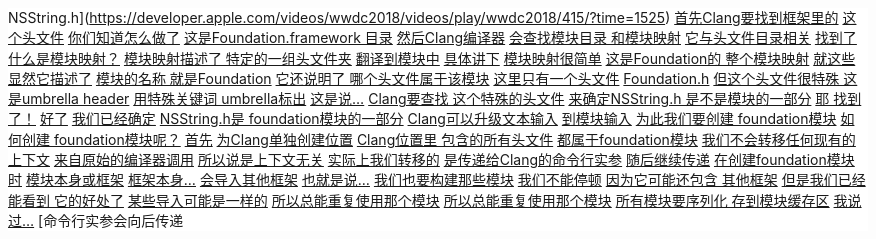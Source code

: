 NSString.h](https://developer.apple.com/videos/wwdc2018/videos/play/wwdc2018/415/?time=1525) [首先Clang要找到框架里的](https://developer.apple.com/videos/wwdc2018/videos/play/wwdc2018/415/?time=1530) [这个头文件](https://developer.apple.com/videos/wwdc2018/videos/play/wwdc2018/415/?time=1533) [你们知道怎么做了](https://developer.apple.com/videos/wwdc2018/videos/play/wwdc2018/415/?time=1537) [这是Foundation.framework
目录](https://developer.apple.com/videos/wwdc2018/videos/play/wwdc2018/415/?time=1538) [然后Clang编译器](https://developer.apple.com/videos/wwdc2018/videos/play/wwdc2018/415/?time=1542) [会查找模块目录
和模块映射](https://developer.apple.com/videos/wwdc2018/videos/play/wwdc2018/415/?time=1544) [它与头文件目录相关](https://developer.apple.com/videos/wwdc2018/videos/play/wwdc2018/415/?time=1547) [找到了](https://developer.apple.com/videos/wwdc2018/videos/play/wwdc2018/415/?time=1549) [什么是模块映射？](https://developer.apple.com/videos/wwdc2018/videos/play/wwdc2018/415/?time=1551) [模块映射描述了
特定的一组头文件夹](https://developer.apple.com/videos/wwdc2018/videos/play/wwdc2018/415/?time=1553) [翻译到模块中](https://developer.apple.com/videos/wwdc2018/videos/play/wwdc2018/415/?time=1557) [具体讲下](https://developer.apple.com/videos/wwdc2018/videos/play/wwdc2018/415/?time=1560) [模块映射很简单](https://developer.apple.com/videos/wwdc2018/videos/play/wwdc2018/415/?time=1564) [这是Foundation的
整个模块映射](https://developer.apple.com/videos/wwdc2018/videos/play/wwdc2018/415/?time=1566) [就这些](https://developer.apple.com/videos/wwdc2018/videos/play/wwdc2018/415/?time=1568) [显然它描述了](https://developer.apple.com/videos/wwdc2018/videos/play/wwdc2018/415/?time=1570) [模块的名称
就是Foundation](https://developer.apple.com/videos/wwdc2018/videos/play/wwdc2018/415/?time=1571) [它还说明了
哪个头文件属于该模块](https://developer.apple.com/videos/wwdc2018/videos/play/wwdc2018/415/?time=1574) [这里只有一个头文件](https://developer.apple.com/videos/wwdc2018/videos/play/wwdc2018/415/?time=1580) [Foundation.h](https://developer.apple.com/videos/wwdc2018/videos/play/wwdc2018/415/?time=1583) [但这个头文件很特殊
这是umbrella header](https://developer.apple.com/videos/wwdc2018/videos/play/wwdc2018/415/?time=1585) [用特殊关键词
umbrella标出](https://developer.apple.com/videos/wwdc2018/videos/play/wwdc2018/415/?time=1588) [这是说…](https://developer.apple.com/videos/wwdc2018/videos/play/wwdc2018/415/?time=1592) [Clang要查找
这个特殊的头文件](https://developer.apple.com/videos/wwdc2018/videos/play/wwdc2018/415/?time=1593) [来确定NSString.h
是不是模块的一部分](https://developer.apple.com/videos/wwdc2018/videos/play/wwdc2018/415/?time=1597) [耶 找到了！](https://developer.apple.com/videos/wwdc2018/videos/play/wwdc2018/415/?time=1602) [好了](https://developer.apple.com/videos/wwdc2018/videos/play/wwdc2018/415/?time=1604) [我们已经确定](https://developer.apple.com/videos/wwdc2018/videos/play/wwdc2018/415/?time=1605) [NSString.h是
foundation模块的一部分](https://developer.apple.com/videos/wwdc2018/videos/play/wwdc2018/415/?time=1607) [Clang可以升级文本输入](https://developer.apple.com/videos/wwdc2018/videos/play/wwdc2018/415/?time=1610) [到模块输入](https://developer.apple.com/videos/wwdc2018/videos/play/wwdc2018/415/?time=1614) [为此我们要创建
foundation模块](https://developer.apple.com/videos/wwdc2018/videos/play/wwdc2018/415/?time=1616) [如何创建
foundation模块呢？](https://developer.apple.com/videos/wwdc2018/videos/play/wwdc2018/415/?time=1621) [首先](https://developer.apple.com/videos/wwdc2018/videos/play/wwdc2018/415/?time=1623) [为Clang单独创建位置](https://developer.apple.com/videos/wwdc2018/videos/play/wwdc2018/415/?time=1625) [Clang位置里
包含的所有头文件](https://developer.apple.com/videos/wwdc2018/videos/play/wwdc2018/415/?time=1628) [都属于foundation模块](https://developer.apple.com/videos/wwdc2018/videos/play/wwdc2018/415/?time=1631) [我们不会转移任何现有的上下文](https://developer.apple.com/videos/wwdc2018/videos/play/wwdc2018/415/?time=1635) [来自原始的编译器调用](https://developer.apple.com/videos/wwdc2018/videos/play/wwdc2018/415/?time=1639) [所以说是上下文无关](https://developer.apple.com/videos/wwdc2018/videos/play/wwdc2018/415/?time=1641) [实际上我们转移的](https://developer.apple.com/videos/wwdc2018/videos/play/wwdc2018/415/?time=1644) [是传递给Clang的命令行实参](https://developer.apple.com/videos/wwdc2018/videos/play/wwdc2018/415/?time=1645) [随后继续传递](https://developer.apple.com/videos/wwdc2018/videos/play/wwdc2018/415/?time=1648) [在创建foundation模块时](https://developer.apple.com/videos/wwdc2018/videos/play/wwdc2018/415/?time=1652) [模块本身或框架](https://developer.apple.com/videos/wwdc2018/videos/play/wwdc2018/415/?time=1656) [框架本身…](https://developer.apple.com/videos/wwdc2018/videos/play/wwdc2018/415/?time=1657) [会导入其他框架](https://developer.apple.com/videos/wwdc2018/videos/play/wwdc2018/415/?time=1659) [也就是说…](https://developer.apple.com/videos/wwdc2018/videos/play/wwdc2018/415/?time=1661) [我们也要构建那些模块](https://developer.apple.com/videos/wwdc2018/videos/play/wwdc2018/415/?time=1663) [我们不能停顿](https://developer.apple.com/videos/wwdc2018/videos/play/wwdc2018/415/?time=1666) [因为它可能还包含
其他框架](https://developer.apple.com/videos/wwdc2018/videos/play/wwdc2018/415/?time=1668) [但是我们已经能看到
它的好处了](https://developer.apple.com/videos/wwdc2018/videos/play/wwdc2018/415/?time=1672) [某些导入可能是一样的](https://developer.apple.com/videos/wwdc2018/videos/play/wwdc2018/415/?time=1675) [所以总能重复使用那个模块](https://developer.apple.com/videos/wwdc2018/videos/play/wwdc2018/415/?time=1677) [所以总能重复使用那个模块](https://developer.apple.com/videos/wwdc2018/videos/play/wwdc2018/415/?time=1677) [所有模块要序列化
存到模块缓存区](https://developer.apple.com/videos/wwdc2018/videos/play/wwdc2018/415/?time=1682) [我说过…](https://developer.apple.com/videos/wwdc2018/videos/play/wwdc2018/415/?time=1689) [命令行实参会向后传递